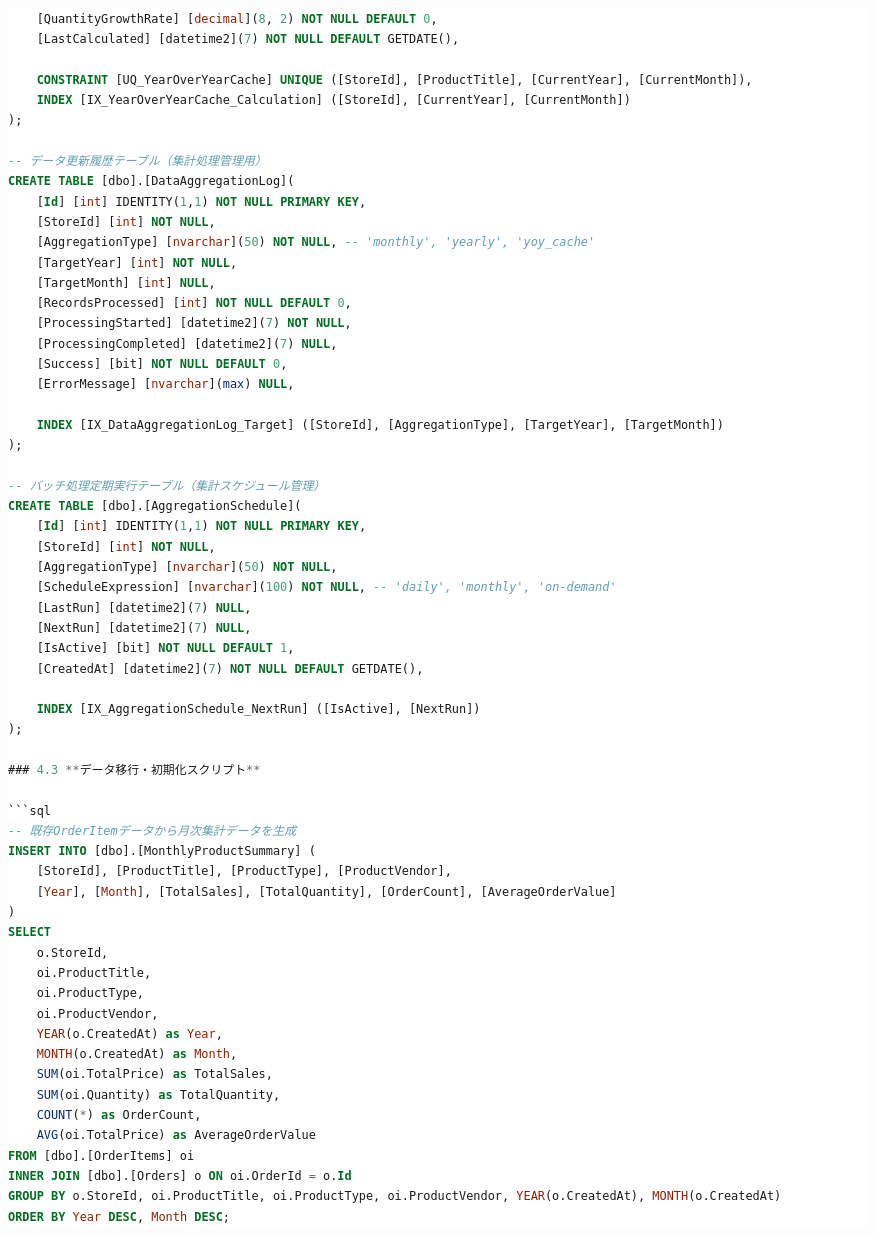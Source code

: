 ```sql
    [QuantityGrowthRate] [decimal](8, 2) NOT NULL DEFAULT 0,
    [LastCalculated] [datetime2](7) NOT NULL DEFAULT GETDATE(),
    
    CONSTRAINT [UQ_YearOverYearCache] UNIQUE ([StoreId], [ProductTitle], [CurrentYear], [CurrentMonth]),
    INDEX [IX_YearOverYearCache_Calculation] ([StoreId], [CurrentYear], [CurrentMonth])
);

-- データ更新履歴テーブル（集計処理管理用）
CREATE TABLE [dbo].[DataAggregationLog](
    [Id] [int] IDENTITY(1,1) NOT NULL PRIMARY KEY,
    [StoreId] [int] NOT NULL,
    [AggregationType] [nvarchar](50) NOT NULL, -- 'monthly', 'yearly', 'yoy_cache'
    [TargetYear] [int] NOT NULL,
    [TargetMonth] [int] NULL,
    [RecordsProcessed] [int] NOT NULL DEFAULT 0,
    [ProcessingStarted] [datetime2](7) NOT NULL,
    [ProcessingCompleted] [datetime2](7) NULL,
    [Success] [bit] NOT NULL DEFAULT 0,
    [ErrorMessage] [nvarchar](max) NULL,
    
    INDEX [IX_DataAggregationLog_Target] ([StoreId], [AggregationType], [TargetYear], [TargetMonth])
);

-- バッチ処理定期実行テーブル（集計スケジュール管理）
CREATE TABLE [dbo].[AggregationSchedule](
    [Id] [int] IDENTITY(1,1) NOT NULL PRIMARY KEY,
    [StoreId] [int] NOT NULL,
    [AggregationType] [nvarchar](50) NOT NULL,
    [ScheduleExpression] [nvarchar](100) NOT NULL, -- 'daily', 'monthly', 'on-demand'
    [LastRun] [datetime2](7) NULL,
    [NextRun] [datetime2](7) NULL,
    [IsActive] [bit] NOT NULL DEFAULT 1,
    [CreatedAt] [datetime2](7) NOT NULL DEFAULT GETDATE(),
    
    INDEX [IX_AggregationSchedule_NextRun] ([IsActive], [NextRun])
);

### 4.3 **データ移行・初期化スクリプト**

```sql
-- 既存OrderItemデータから月次集計データを生成
INSERT INTO [dbo].[MonthlyProductSummary] (
    [StoreId], [ProductTitle], [ProductType], [ProductVendor],
    [Year], [Month], [TotalSales], [TotalQuantity], [OrderCount], [AverageOrderValue]
)
SELECT 
    o.StoreId,
    oi.ProductTitle,
    oi.ProductType,
    oi.ProductVendor,
    YEAR(o.CreatedAt) as Year,
    MONTH(o.CreatedAt) as Month,
    SUM(oi.TotalPrice) as TotalSales,
    SUM(oi.Quantity) as TotalQuantity,
    COUNT(*) as OrderCount,
    AVG(oi.TotalPrice) as AverageOrderValue
FROM [dbo].[OrderItems] oi
INNER JOIN [dbo].[Orders] o ON oi.OrderId = o.Id
GROUP BY o.StoreId, oi.ProductTitle, oi.ProductType, oi.ProductVendor, YEAR(o.CreatedAt), MONTH(o.CreatedAt)
ORDER BY Year DESC, Month DESC;
```